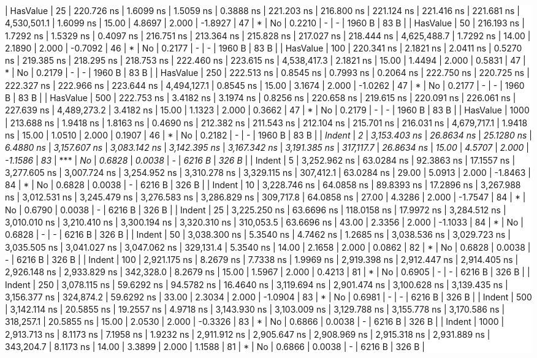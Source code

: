 |                                          HasValue |    25 |     220.726 ns |     1.6099 ns |     1.5059 ns |   0.3888 ns |     221.203 ns |     216.800 ns |     221.124 ns |     221.416 ns |     221.681 ns |   4,530,501.1 |      1.6099 ns |      15.00 |   4.8697 |  2.000 |  -1.8927 |   47 |            * |       No |  0.2210 |      - |     - |    1960 B |      83 B |
|                                          HasValue |    50 |     216.193 ns |     1.7292 ns |     1.5329 ns |   0.4097 ns |     216.751 ns |     213.364 ns |     215.828 ns |     217.027 ns |     218.444 ns |   4,625,488.7 |      1.7292 ns |      14.00 |   2.1890 |  2.000 |  -0.7092 |   46 |            * |       No |  0.2177 |      - |     - |    1960 B |      83 B |
|                                          HasValue |   100 |     220.341 ns |     2.1821 ns |     2.0411 ns |   0.5270 ns |     219.385 ns |     218.295 ns |     218.753 ns |     222.460 ns |     223.615 ns |   4,538,417.3 |      2.1821 ns |      15.00 |   1.4494 |  2.000 |   0.5831 |   47 |            * |       No |  0.2179 |      - |     - |    1960 B |      83 B |
|                                          HasValue |   250 |     222.513 ns |     0.8545 ns |     0.7993 ns |   0.2064 ns |     222.750 ns |     220.725 ns |     222.327 ns |     222.966 ns |     223.644 ns |   4,494,127.1 |      0.8545 ns |      15.00 |   3.1674 |  2.000 |  -1.0262 |   47 |            * |       No |  0.2177 |      - |     - |    1960 B |      83 B |
|                                          HasValue |   500 |     222.753 ns |     3.4182 ns |     3.1974 ns |   0.8256 ns |     220.658 ns |     219.615 ns |     220.091 ns |     226.061 ns |     227.639 ns |   4,489,273.2 |      3.4182 ns |      15.00 |   1.1323 |  2.000 |   0.3662 |   47 |            * |       No |  0.2179 |      - |     - |    1960 B |      83 B |
|                                          HasValue |  1000 |     213.688 ns |     1.9418 ns |     1.8163 ns |   0.4690 ns |     212.382 ns |     211.543 ns |     212.104 ns |     215.701 ns |     216.031 ns |   4,679,717.1 |      1.9418 ns |      15.00 |   1.0510 |  2.000 |   0.1907 |   46 |            * |       No |  0.2182 |      - |     - |    1960 B |      83 B |
|                                            *Indent* |     *2* |   *3,153.403 ns* |    *26.8634 ns* |    *25.1280 ns* |   *6.4880 ns* |   *3,157.607 ns* |   *3,083.142 ns* |   *3,142.395 ns* |   *3,167.342 ns* |   *3,191.385 ns* |     *317,117.7* |     *26.8634 ns* |      *15.00* |   *4.5707* |  *2.000* |  *-1.1586* |   *83* |            *** |       *No* |  *0.6828* | *0.0038* |     *-* |    *6216 B* |     *326 B* |
|                                            Indent |     5 |   3,252.962 ns |    63.0284 ns |    92.3863 ns |  17.1557 ns |   3,277.605 ns |   3,007.724 ns |   3,254.952 ns |   3,310.278 ns |   3,329.115 ns |     307,412.1 |     63.0284 ns |      29.00 |   5.0913 |  2.000 |  -1.8463 |   84 |            * |       No |  0.6828 | 0.0038 |     - |    6216 B |     326 B |
|                                            Indent |    10 |   3,228.746 ns |    64.0858 ns |    89.8393 ns |  17.2896 ns |   3,267.988 ns |   3,012.531 ns |   3,245.479 ns |   3,276.583 ns |   3,286.829 ns |     309,717.8 |     64.0858 ns |      27.00 |   4.3286 |  2.000 |  -1.7547 |   84 |            * |       No |  0.6790 | 0.0038 |     - |    6216 B |     326 B |
|                                            Indent |    25 |   3,225.250 ns |    63.6696 ns |   118.0158 ns |  17.9972 ns |   3,284.512 ns |   3,010.010 ns |   3,210.410 ns |   3,300.194 ns |   3,320.310 ns |     310,053.5 |     63.6696 ns |      43.00 |   2.3356 |  2.000 |  -1.1033 |   84 |            * |       No |  0.6828 |      - |     - |    6216 B |     326 B |
|                                            Indent |    50 |   3,038.300 ns |     5.3540 ns |     4.7462 ns |   1.2685 ns |   3,038.536 ns |   3,029.723 ns |   3,035.505 ns |   3,041.027 ns |   3,047.062 ns |     329,131.4 |      5.3540 ns |      14.00 |   2.1658 |  2.000 |   0.0862 |   82 |            * |       No |  0.6828 | 0.0038 |     - |    6216 B |     326 B |
|                                            Indent |   100 |   2,921.175 ns |     8.2679 ns |     7.7338 ns |   1.9969 ns |   2,919.398 ns |   2,912.447 ns |   2,914.405 ns |   2,926.148 ns |   2,933.829 ns |     342,328.0 |      8.2679 ns |      15.00 |   1.5967 |  2.000 |   0.4213 |   81 |            * |       No |  0.6905 |      - |     - |    6216 B |     326 B |
|                                            Indent |   250 |   3,078.115 ns |    59.6292 ns |    94.5782 ns |  16.4640 ns |   3,119.694 ns |   2,901.474 ns |   3,100.628 ns |   3,139.435 ns |   3,156.377 ns |     324,874.2 |     59.6292 ns |      33.00 |   2.3034 |  2.000 |  -1.0904 |   83 |            * |       No |  0.6981 |      - |     - |    6216 B |     326 B |
|                                            Indent |   500 |   3,142.114 ns |    20.5855 ns |    19.2557 ns |   4.9718 ns |   3,143.930 ns |   3,103.009 ns |   3,129.788 ns |   3,155.778 ns |   3,170.586 ns |     318,257.1 |     20.5855 ns |      15.00 |   2.0530 |  2.000 |  -0.3326 |   83 |            * |       No |  0.6866 | 0.0038 |     - |    6216 B |     326 B |
|                                            Indent |  1000 |   2,913.713 ns |     8.1173 ns |     7.1958 ns |   1.9232 ns |   2,911.912 ns |   2,905.647 ns |   2,908.969 ns |   2,915.318 ns |   2,931.889 ns |     343,204.7 |      8.1173 ns |      14.00 |   3.3899 |  2.000 |   1.1588 |   81 |            * |       No |  0.6866 | 0.0038 |     - |    6216 B |     326 B |
